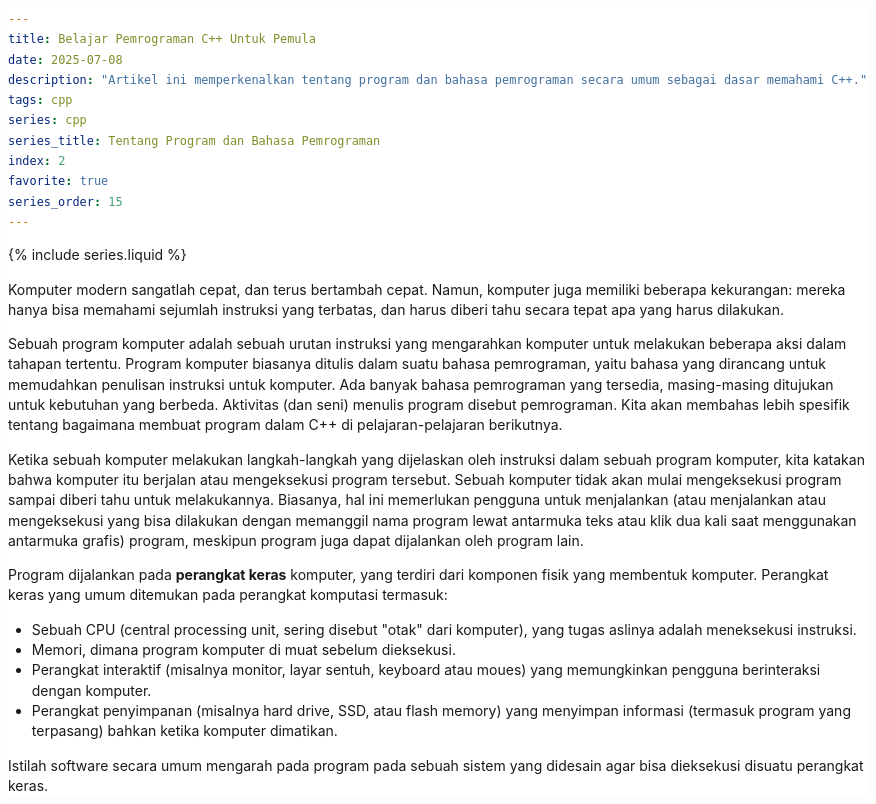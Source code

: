 ```yaml
---
title: Belajar Pemrograman C++ Untuk Pemula
date: 2025-07-08
description: "Artikel ini memperkenalkan tentang program dan bahasa pemrograman secara umum sebagai dasar memahami C++."
tags: cpp
series: cpp
series_title: Tentang Program dan Bahasa Pemrograman
index: 2
favorite: true
series_order: 15
---
```


{% include series.liquid %}

Komputer modern sangatlah cepat, dan terus bertambah cepat. Namun, komputer juga memiliki beberapa kekurangan: 
mereka hanya bisa memahami sejumlah instruksi yang terbatas, dan harus diberi tahu secara tepat apa yang harus dilakukan.

Sebuah program komputer adalah sebuah urutan instruksi yang mengarahkan komputer untuk 
melakukan beberapa aksi dalam tahapan tertentu. Program komputer biasanya ditulis dalam suatu bahasa pemrograman, 
yaitu bahasa yang dirancang untuk memudahkan penulisan instruksi untuk komputer. 
Ada banyak bahasa pemrograman yang tersedia, masing-masing ditujukan untuk kebutuhan yang berbeda. 
Aktivitas (dan seni) menulis program disebut pemrograman. 
Kita akan membahas lebih spesifik tentang bagaimana membuat program dalam C++ di pelajaran-pelajaran 
berikutnya.

Ketika sebuah komputer melakukan langkah-langkah yang dijelaskan oleh instruksi dalam sebuah program komputer, 
kita katakan bahwa komputer itu berjalan atau mengeksekusi program tersebut. 
Sebuah komputer tidak akan mulai mengeksekusi program sampai diberi tahu untuk melakukannya. 
Biasanya, hal ini memerlukan pengguna untuk menjalankan (atau menjalankan atau mengeksekusi yang bisa dilakukan dengan memanggil nama program lewat antarmuka teks atau klik dua kali saat menggunakan antarmuka grafis) program, 
meskipun program juga dapat dijalankan oleh program lain.

Program dijalankan pada **perangkat keras** komputer, yang terdiri dari komponen fisik yang membentuk komputer. 
Perangkat keras yang umum ditemukan pada perangkat komputasi termasuk:

- Sebuah CPU (central processing unit, sering disebut "otak" dari komputer), yang tugas aslinya adalah meneksekusi instruksi.
- Memori, dimana program komputer di muat sebelum dieksekusi.
- Perangkat interaktif (misalnya monitor, layar sentuh, keyboard atau moues) yang memungkinkan pengguna berinteraksi dengan komputer.
- Perangkat penyimpanan (misalnya hard drive, SSD, atau flash memory) yang menyimpan informasi (termasuk program yang terpasang) bahkan ketika komputer dimatikan.

Istilah software secara umum mengarah pada program pada sebuah sistem yang didesain agar bisa dieksekusi disuatu perangkat keras. 
